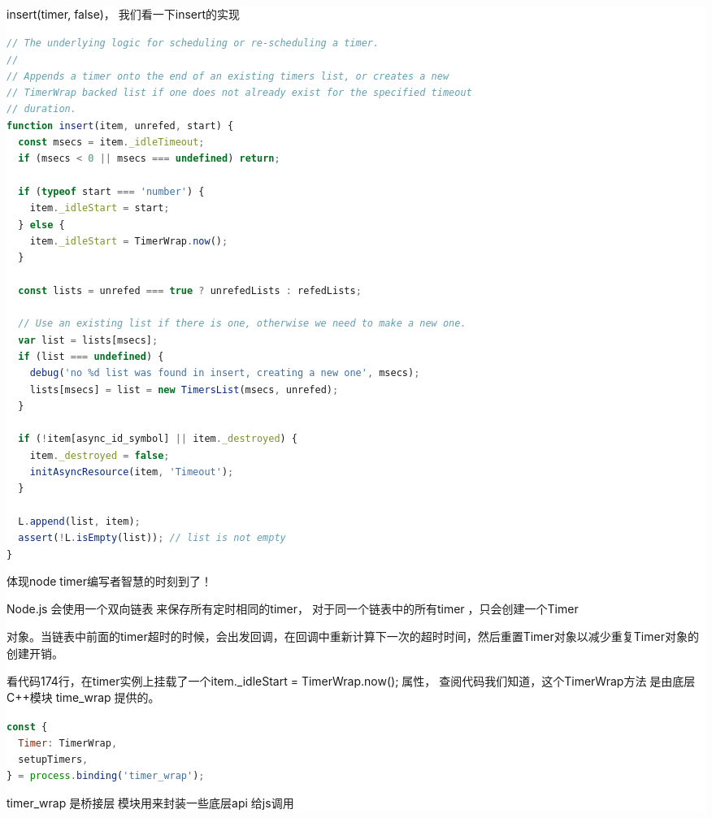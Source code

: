 insert(timer, false)， 我们看一下insert的实现



```js 
// The underlying logic for scheduling or re-scheduling a timer.
//
// Appends a timer onto the end of an existing timers list, or creates a new
// TimerWrap backed list if one does not already exist for the specified timeout
// duration.
function insert(item, unrefed, start) {
  const msecs = item._idleTimeout;
  if (msecs < 0 || msecs === undefined) return;

  if (typeof start === 'number') {
    item._idleStart = start;
  } else {
    item._idleStart = TimerWrap.now();
  }

  const lists = unrefed === true ? unrefedLists : refedLists;

  // Use an existing list if there is one, otherwise we need to make a new one.
  var list = lists[msecs];
  if (list === undefined) {
    debug('no %d list was found in insert, creating a new one', msecs);
    lists[msecs] = list = new TimersList(msecs, unrefed);
  }

  if (!item[async_id_symbol] || item._destroyed) {
    item._destroyed = false;
    initAsyncResource(item, 'Timeout');
  }

  L.append(list, item);
  assert(!L.isEmpty(list)); // list is not empty
}
```

体现node timer编写者智慧的时刻到了！

Node.js 会使用一个双向链表 来保存所有定时相同的timer， 对于同一个链表中的所有timer ，只会创建一个Timer

对象。当链表中前面的timer超时的时候，会出发回调，在回调中重新计算下一次的超时时间，然后重置Timer对象以减少重复Timer对象的创建开销。

看代码174行，在timer实例上挂载了一个item._idleStart = TimerWrap.now(); 属性， 查阅代码我们知道，这个TimerWrap方法 是由底层C++模块 time_wrap 提供的。

```js 
const {
  Timer: TimerWrap,
  setupTimers,
} = process.binding('timer_wrap');
```

timer_wrap 是桥接层 模块用来封装一些底层api 给js调用
